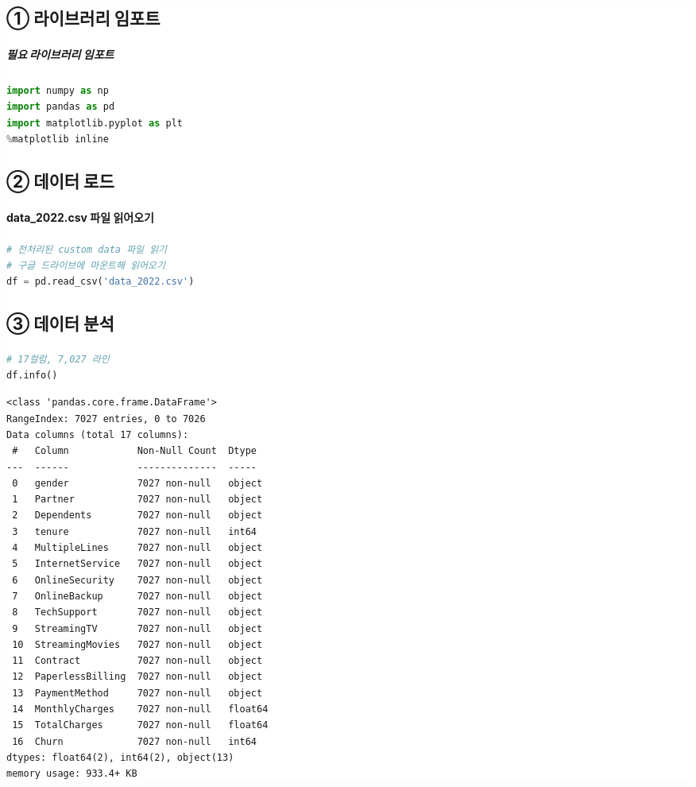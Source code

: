 ## ① 라이브러리 임포트

##### 필요 라이브러리 임포트


```python
import numpy as np
import pandas as pd
import matplotlib.pyplot as plt
%matplotlib inline
```

## ② 데이터 로드

#### data_2022.csv 파일 읽어오기


```python
# 전처리된 custom data 파일 읽기
# 구글 드라이브에 마운트해 읽어오기 
df = pd.read_csv('data_2022.csv')
```

## ③ 데이터 분석


```python
# 17컬럼, 7,027 라인
df.info()
```

    <class 'pandas.core.frame.DataFrame'>
    RangeIndex: 7027 entries, 0 to 7026
    Data columns (total 17 columns):
     #   Column            Non-Null Count  Dtype  
    ---  ------            --------------  -----  
     0   gender            7027 non-null   object 
     1   Partner           7027 non-null   object 
     2   Dependents        7027 non-null   object 
     3   tenure            7027 non-null   int64  
     4   MultipleLines     7027 non-null   object 
     5   InternetService   7027 non-null   object 
     6   OnlineSecurity    7027 non-null   object 
     7   OnlineBackup      7027 non-null   object 
     8   TechSupport       7027 non-null   object 
     9   StreamingTV       7027 non-null   object 
     10  StreamingMovies   7027 non-null   object 
     11  Contract          7027 non-null   object 
     12  PaperlessBilling  7027 non-null   object 
     13  PaymentMethod     7027 non-null   object 
     14  MonthlyCharges    7027 non-null   float64
     15  TotalCharges      7027 non-null   float64
     16  Churn             7027 non-null   int64  
    dtypes: float64(2), int64(2), object(13)
    memory usage: 933.4+ KB
    